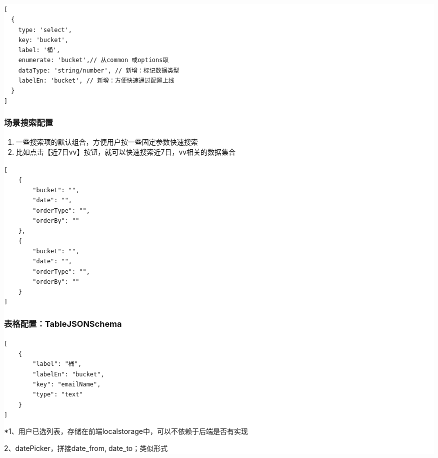 ```
[
  {
    type: 'select',
    key: 'bucket',
    label: '桶',
    enumerate: 'bucket',// 从common 或options取
    dataType: 'string/number', // 新增：标记数据类型
    labelEn: 'bucket', // 新增：方便快速通过配置上线
  }   
]
```

### 场景搜索配置

1. 一些搜索项的默认组合，方便用户按一些固定参数快速搜索
2. 比如点击【近7日vv】按钮，就可以快速搜索近7日，vv相关的数据集合



```
[
    {
        "bucket": "",
        "date": "",
        "orderType": "",
        "orderBy": ""
    },
    {
        "bucket": "",
        "date": "",
        "orderType": "",
        "orderBy": ""
    }
]
```



### 表格配置：TableJSONSchema

```
[
    {
        "label": "桶",
        "labelEn": "bucket",
        "key": "emailName",
        "type": "text"
    }
]
```

*1、用户已选列表，存储在前端localstorage中，可以不依赖于后端是否有实现

2、datePicker，拼接date_from, date_to；类似形式
